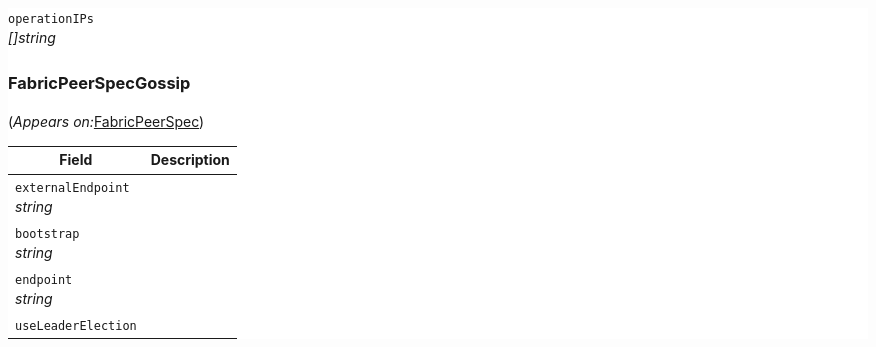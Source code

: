 </td>
<td>
</td>
</tr>
<tr>
<td>
<code>operationIPs</code><br/>
<em>
[]string
</em>
</td>
<td>
</td>
</tr>
</tbody>
</table>
<h3 id="hlf.kungfusoftware.es/v1alpha1.FabricPeerSpecGossip">FabricPeerSpecGossip
</h3>
<p>
(<em>Appears on:</em><a href="#hlf.kungfusoftware.es/v1alpha1.FabricPeerSpec">FabricPeerSpec</a>)
</p>
<p>
</p>
<table>
<thead>
<tr>
<th>Field</th>
<th>Description</th>
</tr>
</thead>
<tbody>
<tr>
<td>
<code>externalEndpoint</code><br/>
<em>
string
</em>
</td>
<td>
</td>
</tr>
<tr>
<td>
<code>bootstrap</code><br/>
<em>
string
</em>
</td>
<td>
</td>
</tr>
<tr>
<td>
<code>endpoint</code><br/>
<em>
string
</em>
</td>
<td>
</td>
</tr>
<tr>
<td>
<code>useLeaderElection</code><br/>